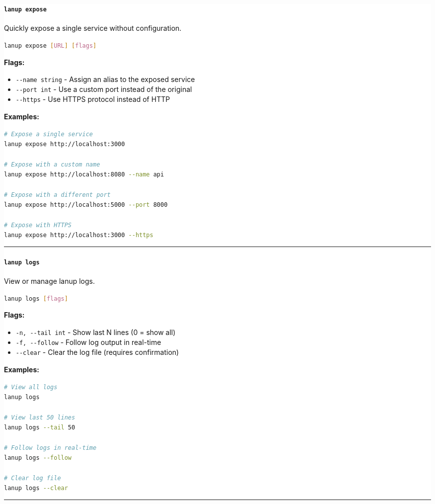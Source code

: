 
#### `lanup expose`

Quickly expose a single service without configuration.

```bash
lanup expose [URL] [flags]
```

**Flags:**

- `--name string` - Assign an alias to the exposed service
- `--port int` - Use a custom port instead of the original
- `--https` - Use HTTPS protocol instead of HTTP

**Examples:**

```bash
# Expose a single service
lanup expose http://localhost:3000

# Expose with a custom name
lanup expose http://localhost:8080 --name api

# Expose with a different port
lanup expose http://localhost:5000 --port 8000

# Expose with HTTPS
lanup expose http://localhost:3000 --https
```

---

#### `lanup logs`

View or manage lanup logs.

```bash
lanup logs [flags]
```

**Flags:**

- `-n, --tail int` - Show last N lines (0 = show all)
- `-f, --follow` - Follow log output in real-time
- `--clear` - Clear the log file (requires confirmation)

**Examples:**

```bash
# View all logs
lanup logs

# View last 50 lines
lanup logs --tail 50

# Follow logs in real-time
lanup logs --follow

# Clear log file
lanup logs --clear
```

---